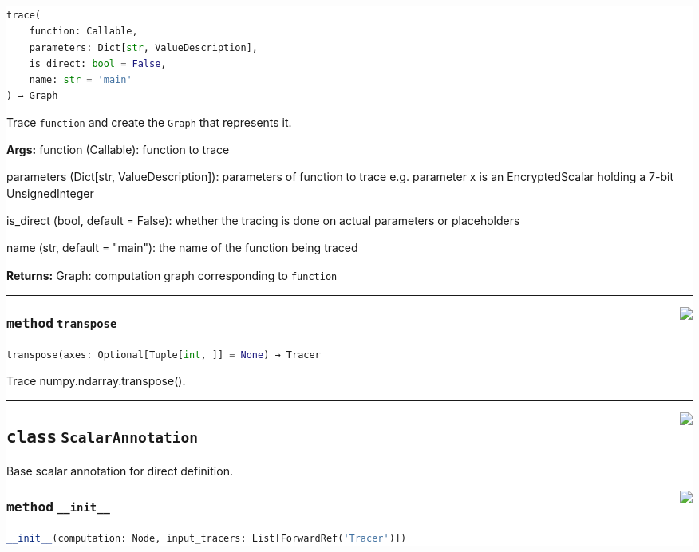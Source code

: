 ```python
trace(
    function: Callable,
    parameters: Dict[str, ValueDescription],
    is_direct: bool = False,
    name: str = 'main'
) → Graph
```

Trace `function` and create the `Graph` that represents it. 



**Args:**
  function (Callable):  function to trace 

 parameters (Dict[str, ValueDescription]):  parameters of function to trace  e.g. parameter x is an EncryptedScalar holding a 7-bit UnsignedInteger 

 is_direct (bool, default = False):  whether the tracing is done on actual parameters or placeholders 

 name (str, default = "main"):  the name of the function being traced 



**Returns:**
  Graph:  computation graph corresponding to `function` 

---

<a href="../../../compilers/concrete-compiler/compiler/lib/Bindings/Python/concrete/fhe/tracing/tracer.py#L736"><img align="right" style="float:right;" src="https://img.shields.io/badge/-source-cccccc?style=flat-square"></a>

### <kbd>method</kbd> `transpose`

```python
transpose(axes: Optional[Tuple[int, ]] = None) → Tracer
```

Trace numpy.ndarray.transpose(). 


---

<a href="../../../compilers/concrete-compiler/compiler/lib/Bindings/Python/concrete/fhe/tracing/tracer.py#L938"><img align="right" style="float:right;" src="https://img.shields.io/badge/-source-cccccc?style=flat-square"></a>

## <kbd>class</kbd> `ScalarAnnotation`
Base scalar annotation for direct definition. 

<a href="../../../compilers/concrete-compiler/compiler/lib/Bindings/Python/concrete/fhe/tracing/tracer.py#L175"><img align="right" style="float:right;" src="https://img.shields.io/badge/-source-cccccc?style=flat-square"></a>

### <kbd>method</kbd> `__init__`

```python
__init__(computation: Node, input_tracers: List[ForwardRef('Tracer')])
```

